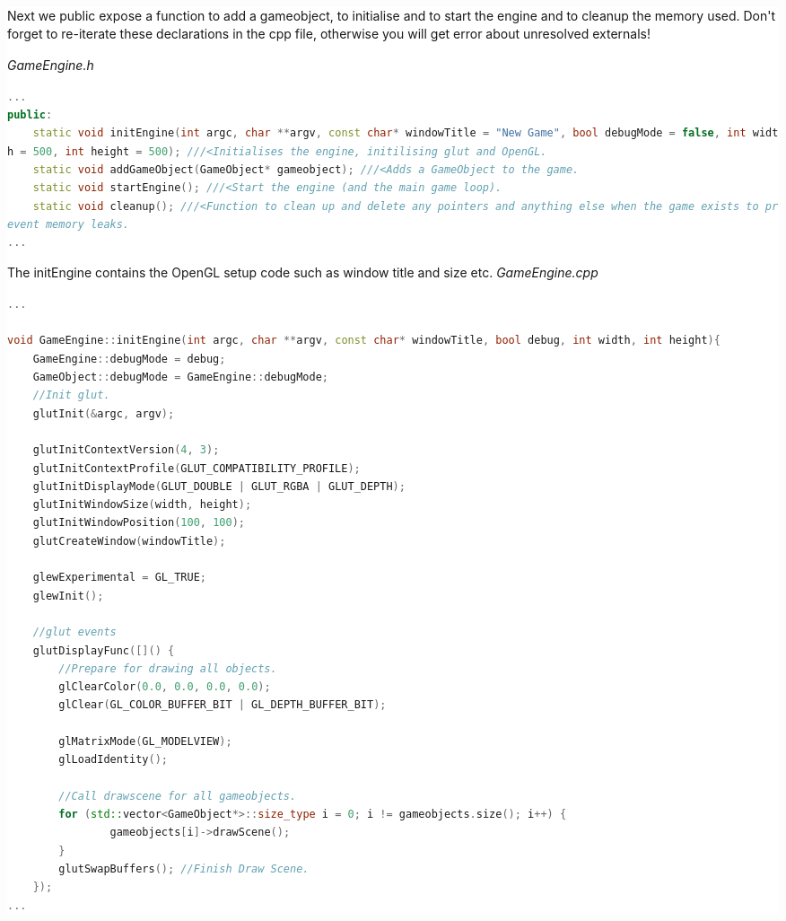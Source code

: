 Next we public expose a function to add a gameobject, to initialise and to start the engine and to cleanup the memory used. Don't forget to re-iterate these declarations in the cpp file, otherwise you will get error about unresolved externals!


*GameEngine.h*
```C++
...
public:
	static void initEngine(int argc, char **argv, const char* windowTitle = "New Game", bool debugMode = false, int width = 500, int height = 500); ///<Initialises the engine, initilising glut and OpenGL.
	static void addGameObject(GameObject* gameobject); ///<Adds a GameObject to the game.
	static void startEngine(); ///<Start the engine (and the main game loop).
	static void cleanup(); ///<Function to clean up and delete any pointers and anything else when the game exists to prevent memory leaks.
...
```

The initEngine contains the OpenGL setup code such as window title and size etc.
*GameEngine.cpp*
```C++
...

void GameEngine::initEngine(int argc, char **argv, const char* windowTitle, bool debug, int width, int height){
	GameEngine::debugMode = debug;
	GameObject::debugMode = GameEngine::debugMode;
	//Init glut.
	glutInit(&argc, argv);

	glutInitContextVersion(4, 3);
	glutInitContextProfile(GLUT_COMPATIBILITY_PROFILE);
	glutInitDisplayMode(GLUT_DOUBLE | GLUT_RGBA | GLUT_DEPTH);
	glutInitWindowSize(width, height);
	glutInitWindowPosition(100, 100);
	glutCreateWindow(windowTitle);

	glewExperimental = GL_TRUE;
	glewInit();
	
	//glut events
	glutDisplayFunc([]() { 
		//Prepare for drawing all objects.
		glClearColor(0.0, 0.0, 0.0, 0.0);
		glClear(GL_COLOR_BUFFER_BIT | GL_DEPTH_BUFFER_BIT);

		glMatrixMode(GL_MODELVIEW);
		glLoadIdentity();

		//Call drawscene for all gameobjects.
		for (std::vector<GameObject*>::size_type i = 0; i != gameobjects.size(); i++) {
				gameobjects[i]->drawScene();
		}
		glutSwapBuffers(); //Finish Draw Scene.
	});
...
```
